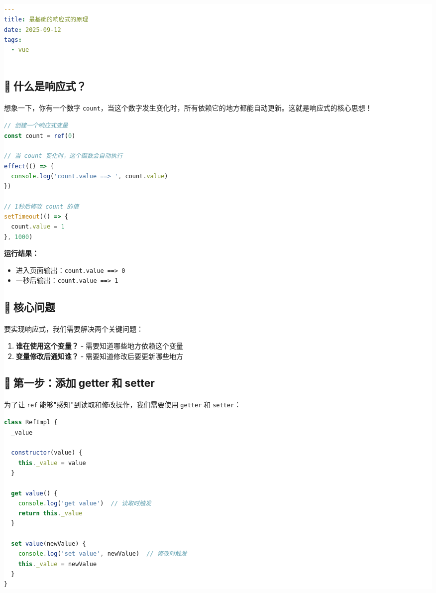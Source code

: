 ```yaml
---
title: 最基础的响应式的原理
date: 2025-09-12
tags: 
  - vue
---
```


## 🎯 什么是响应式？

想象一下，你有一个数字 `count`，当这个数字发生变化时，所有依赖它的地方都能自动更新。这就是响应式的核心思想！

```js
// 创建一个响应式变量
const count = ref(0)

// 当 count 变化时，这个函数会自动执行
effect(() => {
  console.log('count.value ==> ', count.value)
})

// 1秒后修改 count 的值
setTimeout(() => {
  count.value = 1
}, 1000)
```

**运行结果：**
- 进入页面输出：`count.value ==> 0`
- 一秒后输出：`count.value ==> 1`

## 🤔 核心问题

要实现响应式，我们需要解决两个关键问题：

1. **谁在使用这个变量？** - 需要知道哪些地方依赖这个变量
2. **变量修改后通知谁？** - 需要知道修改后要更新哪些地方

## 🔧 第一步：添加 getter 和 setter

为了让 `ref` 能够"感知"到读取和修改操作，我们需要使用 `getter` 和 `setter`：

```js
class RefImpl {
  _value

  constructor(value) {
    this._value = value
  }

  get value() {
    console.log('get value')  // 读取时触发
    return this._value
  }

  set value(newValue) {
    console.log('set value', newValue)  // 修改时触发
    this._value = newValue
  }
}
```
